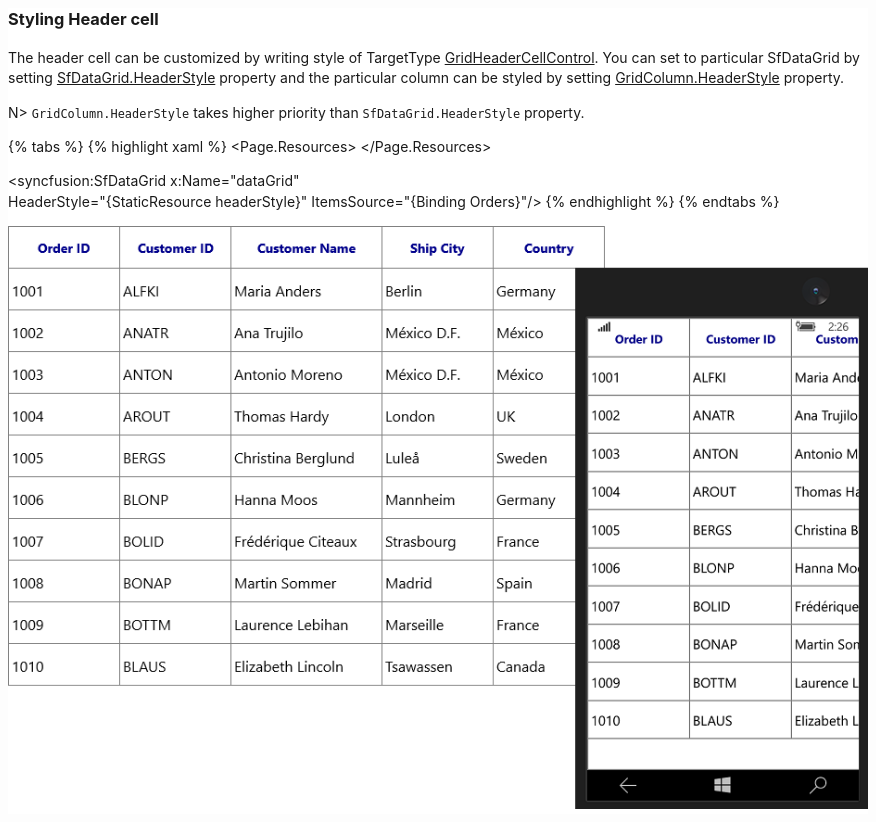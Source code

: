 ### Styling Header cell

The header cell can be customized by writing style of TargetType [GridHeaderCellControl](https://help.syncfusion.com/cr/uwp/Syncfusion.UI.Xaml.Grid.GridHeaderCellControl.html). You can set to particular SfDataGrid by setting [SfDataGrid.HeaderStyle](https://help.syncfusion.com/cr/uwp/Syncfusion.UI.Xaml.Grid.SfDataGrid.html#Syncfusion_UI_Xaml_Grid_SfDataGrid_HeaderStyle) property and the particular column can be styled by setting [GridColumn.HeaderStyle](https://help.syncfusion.com/cr/uwp/Syncfusion.UI.Xaml.Grid.GridColumnBase.html#Syncfusion_UI_Xaml_Grid_GridColumnBase_HeaderStyle) property.


N> `GridColumn.HeaderStyle` takes higher priority than `SfDataGrid.HeaderStyle` property.

{% tabs %}
{% highlight xaml %}
<Page.Resources>
    <Style x:Key="headerStyle" TargetType="syncfusion:GridHeaderCellControl">
        <Setter Property="FontWeight" Value="Bold" />
        <Setter Property="FontSize" Value="14" />
        <Setter Property="Foreground" Value="DarkBlue" />
    </Style>
</Page.Resources>


<syncfusion:SfDataGrid x:Name="dataGrid"                        
                       HeaderStyle="{StaticResource headerStyle}"
                       ItemsSource="{Binding Orders}"/>
{% endhighlight %}
{% endtabs %}


![Styles-and-Templates_img7](Styles-and-Templates_images/Styles-and-Templates_img7.png)
